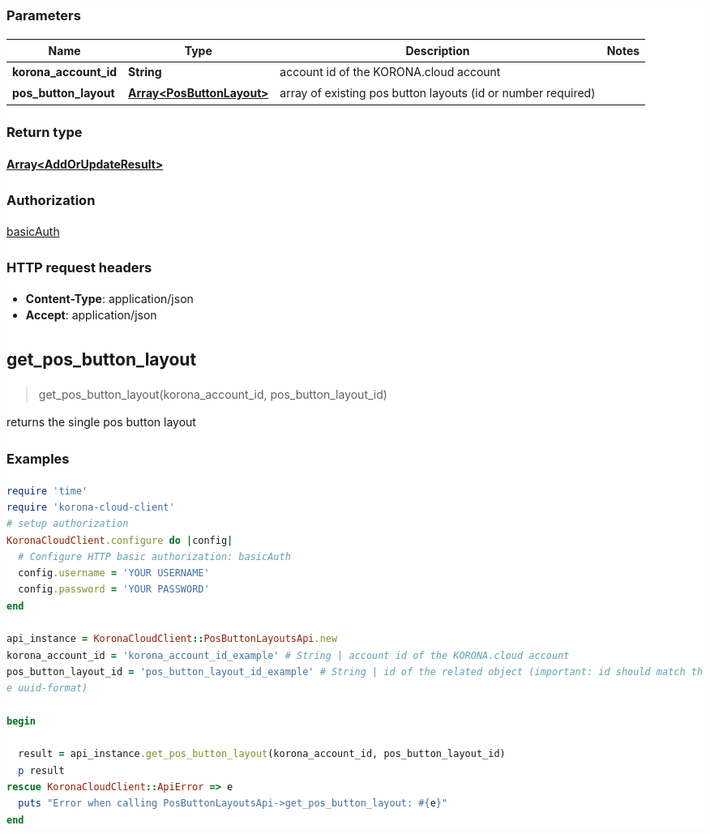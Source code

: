 ### Parameters

| Name | Type | Description | Notes |
| ---- | ---- | ----------- | ----- |
| **korona_account_id** | **String** | account id of the KORONA.cloud account |  |
| **pos_button_layout** | [**Array&lt;PosButtonLayout&gt;**](PosButtonLayout.md) | array of existing pos button layouts (id or number required) |  |

### Return type

[**Array&lt;AddOrUpdateResult&gt;**](AddOrUpdateResult.md)

### Authorization

[basicAuth](../README.md#basicAuth)

### HTTP request headers

- **Content-Type**: application/json
- **Accept**: application/json


## get_pos_button_layout

> <PosButtonLayout> get_pos_button_layout(korona_account_id, pos_button_layout_id)



returns the single pos button layout

### Examples

```ruby
require 'time'
require 'korona-cloud-client'
# setup authorization
KoronaCloudClient.configure do |config|
  # Configure HTTP basic authorization: basicAuth
  config.username = 'YOUR USERNAME'
  config.password = 'YOUR PASSWORD'
end

api_instance = KoronaCloudClient::PosButtonLayoutsApi.new
korona_account_id = 'korona_account_id_example' # String | account id of the KORONA.cloud account
pos_button_layout_id = 'pos_button_layout_id_example' # String | id of the related object (important: id should match the uuid-format)

begin
  
  result = api_instance.get_pos_button_layout(korona_account_id, pos_button_layout_id)
  p result
rescue KoronaCloudClient::ApiError => e
  puts "Error when calling PosButtonLayoutsApi->get_pos_button_layout: #{e}"
end
```
